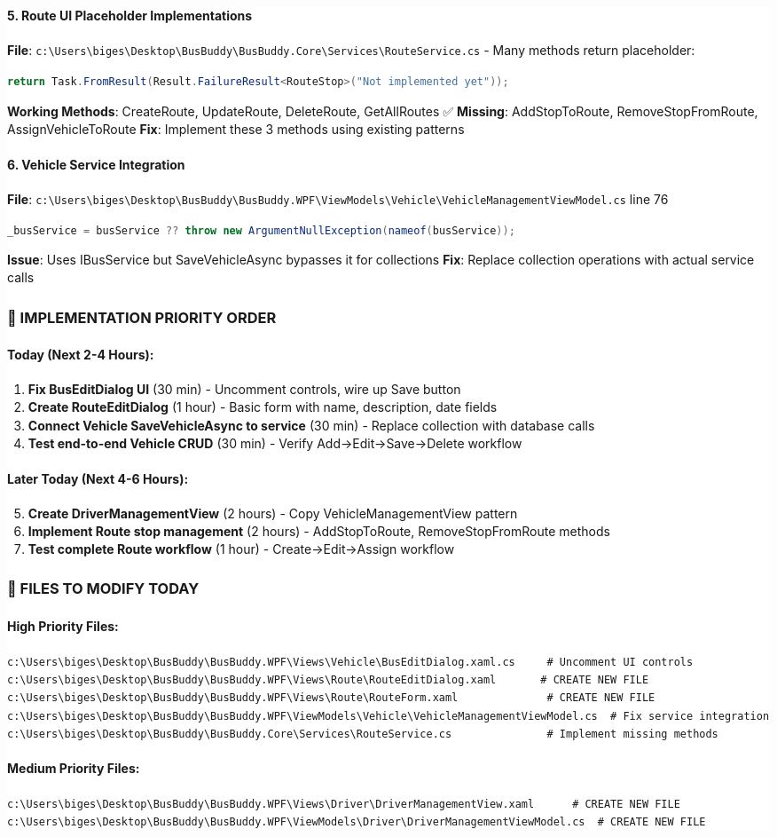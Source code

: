 #### **5. Route UI Placeholder Implementations**
**File**: `c:\Users\biges\Desktop\BusBuddy\BusBuddy.Core\Services\RouteService.cs` - Many methods return placeholder:
```csharp
return Task.FromResult(Result.FailureResult<RouteStop>("Not implemented yet"));
```
**Working Methods**: CreateRoute, UpdateRoute, DeleteRoute, GetAllRoutes ✅
**Missing**: AddStopToRoute, RemoveStopFromRoute, AssignVehicleToRoute
**Fix**: Implement these 3 methods using existing patterns

#### **6. Vehicle Service Integration**
**File**: `c:\Users\biges\Desktop\BusBuddy\BusBuddy.WPF\ViewModels\Vehicle\VehicleManagementViewModel.cs` line 76
```csharp
_busService = busService ?? throw new ArgumentNullException(nameof(busService));
```
**Issue**: Uses IBusService but SaveVehicleAsync bypasses it for collections
**Fix**: Replace collection operations with actual service calls

### **🚀 IMPLEMENTATION PRIORITY ORDER**

#### **Today (Next 2-4 Hours)**:
1. **Fix BusEditDialog UI** (30 min) - Uncomment controls, wire up Save button
2. **Create RouteEditDialog** (1 hour) - Basic form with name, description, date fields  
3. **Connect Vehicle SaveVehicleAsync to service** (30 min) - Replace collection with database calls
4. **Test end-to-end Vehicle CRUD** (30 min) - Verify Add→Edit→Save→Delete workflow

#### **Later Today (Next 4-6 Hours)**:
5. **Create DriverManagementView** (2 hours) - Copy VehicleManagementView pattern
6. **Implement Route stop management** (2 hours) - AddStopToRoute, RemoveStopFromRoute methods
7. **Test complete Route workflow** (1 hour) - Create→Edit→Assign workflow

### **📝 FILES TO MODIFY TODAY**

#### **High Priority Files**:
```
c:\Users\biges\Desktop\BusBuddy\BusBuddy.WPF\Views\Vehicle\BusEditDialog.xaml.cs     # Uncomment UI controls
c:\Users\biges\Desktop\BusBuddy\BusBuddy.WPF\Views\Route\RouteEditDialog.xaml       # CREATE NEW FILE  
c:\Users\biges\Desktop\BusBuddy\BusBuddy.WPF\Views\Route\RouteForm.xaml              # CREATE NEW FILE
c:\Users\biges\Desktop\BusBuddy\BusBuddy.WPF\ViewModels\Vehicle\VehicleManagementViewModel.cs  # Fix service integration
c:\Users\biges\Desktop\BusBuddy\BusBuddy.Core\Services\RouteService.cs               # Implement missing methods
```

#### **Medium Priority Files**:
```
c:\Users\biges\Desktop\BusBuddy\BusBuddy.WPF\Views\Driver\DriverManagementView.xaml      # CREATE NEW FILE
c:\Users\biges\Desktop\BusBuddy\BusBuddy.WPF\ViewModels\Driver\DriverManagementViewModel.cs  # CREATE NEW FILE
```
